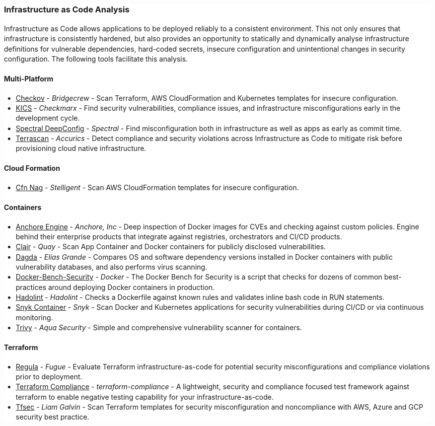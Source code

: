 ### Infrastructure as Code Analysis

Infrastructure as Code allows applications to be deployed reliably to a consistent environment. This not only ensures that infrastructure is consistently hardened, but also provides an opportunity to statically and dynamically analyse infrastructure definitions for vulnerable dependencies, hard-coded secrets, insecure configuration and unintentional changes in security configuration. The following tools facilitate this analysis.

#### Multi-Platform

- [Checkov](https://github.com/bridgecrewio/checkov) - _Bridgecrew_ - Scan Terraform, AWS CloudFormation and Kubernetes templates for insecure configuration.
- [KICS](https://github.com/Checkmarx/kics) - _Checkmarx_ - Find security vulnerabilities, compliance issues, and infrastructure misconfigurations early in the development cycle.
- [Spectral DeepConfig](https://spectralops.io/blog/spectral-launches-deepconfig-to-ensure-no-misconfiguration-at-all-layers-of-software/) - _Spectral_ - Find misconfiguration both in infrastructure as well as apps as early as commit time.
- [Terrascan](https://github.com/accurics/terrascan) - _Accurics_ - Detect compliance and security violations across Infrastructure as Code to mitigate risk before provisioning cloud native infrastructure.


#### Cloud Formation
- [Cfn Nag](https://github.com/stelligent/cfn_nag) - _Stelligent_ - Scan AWS CloudFormation templates for insecure configuration.


#### Containers
- [Anchore Engine](https://anchore.com/opensource/) - _Anchore, Inc_ - Deep inspection of Docker images for CVEs and checking against custom policies. Engine behind their enterprise products that integrate against registries, orchestrators and CI/CD products.
- [Clair](https://github.com/quay/clair) - _Quay_ - Scan App Container and Docker containers for publicly disclosed vulnerabilities.
- [Dagda](https://github.com/eliasgranderubio/dagda/) - _Elías Grande_ - Compares OS and software dependency versions installed in Docker containers with public vulnerability databases, and also performs virus scanning.
- [Docker-Bench-Security](https://github.com/docker/docker-bench-security) - _Docker_ - The Docker Bench for Security is a script that checks for dozens of common best-practices around deploying Docker containers in production.
- [Hadolint](https://github.com/hadolint/hadolint) - _Hadolint_ - Checks a Dockerfile against known rules and validates inline bash code in RUN statements.
- [Snyk Container](https://snyk.io/product/container-vulnerability-management/) - _Snyk_ - Scan Docker and Kubernetes applications for security vulnerabilities during CI/CD or via continuous monitoring.
- [Trivy](https://github.com/aquasecurity/trivy) - _Aqua Security_ - Simple and comprehensive vulnerability scanner for containers.


#### Terraform
- [Regula](https://github.com/fugue/regula) - _Fugue_ - Evaluate Terraform infrastructure-as-code for potential security misconfigurations and compliance violations prior to deployment.
- [Terraform Compliance](https://terraform-compliance.com/) - _terraform-compliance_ - A lightweight, security and compliance focused test framework against terraform to enable negative testing capability for your infrastructure-as-code.
- [Tfsec](https://github.com/liamg/tfsec) - _Liam Galvin_ - Scan Terraform templates for security misconfiguration and noncompliance with AWS, Azure and GCP security best practice.
